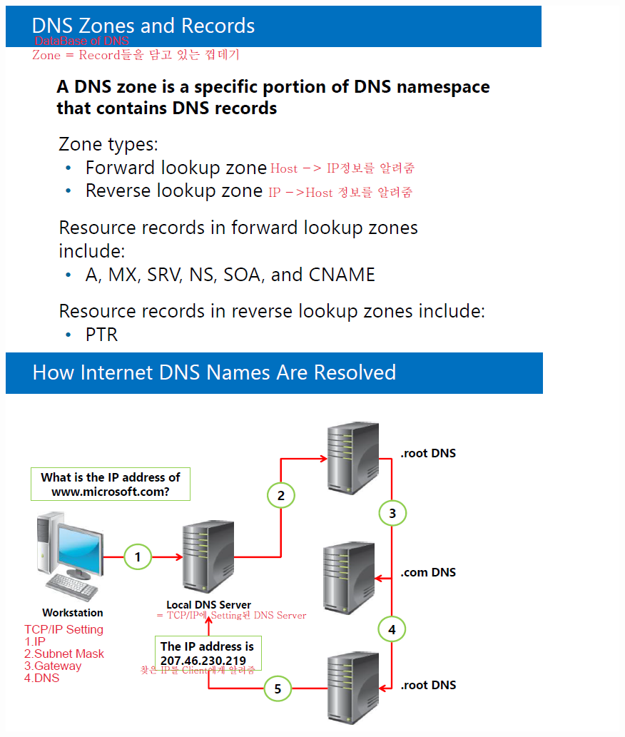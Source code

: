 ![image-20191212180742805](image/image-20191212180742805.png)
![image-20191212180800763](image/image-20191212180800763.png)
